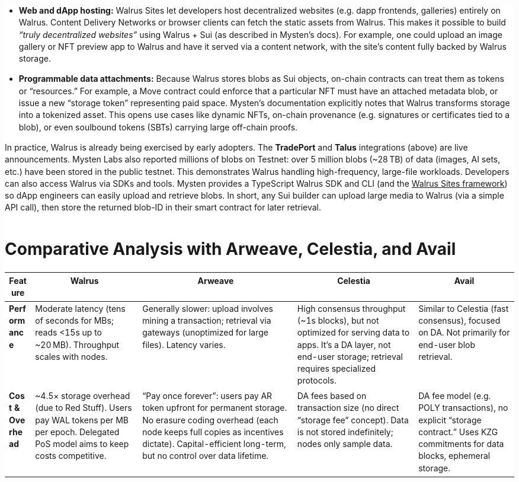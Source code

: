 - **Web and dApp hosting:** Walrus Sites let developers host decentralized websites (e.g. dapp frontends, galleries) entirely on Walrus. Content Delivery Networks or browser clients can fetch the static assets from Walrus. This makes it possible to build _“truly decentralized websites”_ using Walrus + Sui (as described in Mysten’s docs). For example, one could upload an image gallery or NFT preview app to Walrus and have it served via a content network, with the site’s content fully backed by Walrus storage.

- **Programmable data attachments:** Because Walrus stores blobs as Sui objects, on-chain contracts can treat them as tokens or “resources.” For example, a Move contract could enforce that a particular NFT must have an attached metadata blob, or issue a new “storage token” representing paid space. Mysten’s documentation explicitly notes that Walrus transforms storage into a tokenized asset. This opens use cases like dynamic NFTs, on-chain provenance (e.g. signatures or certificates tied to a blob), or even soulbound tokens (SBTs) carrying large off-chain proofs.

In practice, Walrus is already being exercised by early adopters. The **TradePort** and **Talus** integrations (above) are live announcements. Mysten Labs also reported millions of blobs on Testnet: over 5 million blobs (\~28 TB) of data (images, AI sets, etc.) have been stored in the public testnet. This demonstrates Walrus handling high-frequency, large-file workloads. Developers can also access Walrus via SDKs and tools. Mysten provides a TypeScript Walrus SDK and CLI (and the [Walrus Sites framework](https://github.com/MystenLabs/example-walrus-sites)) so dApp engineers can easily upload and retrieve blobs. In short, any Sui builder can upload large media to Walrus (via a simple API call), then store the returned blob-ID in their smart contract for later retrieval.

# Comparative Analysis with Arweave, Celestia, and Avail

| Feature                 | **Walrus**                                                                                                                                                                                                          | **Arweave**                                                                                                                                                                                                           | **Celestia**                                                                                                                                                                             | **Avail**                                                                                                                                                                             |
| ----------------------- | ------------------------------------------------------------------------------------------------------------------------------------------------------------------------------------------------------------------- | --------------------------------------------------------------------------------------------------------------------------------------------------------------------------------------------------------------------- | ---------------------------------------------------------------------------------------------------------------------------------------------------------------------------------------- | ------------------------------------------------------------------------------------------------------------------------------------------------------------------------------------- |
| **Performance**         | Moderate latency (tens of seconds for MBs; reads <15s up to \~20 MB). Throughput scales with nodes.                                                                                                                 | Generally slower: upload involves mining a transaction; retrieval via gateways (unoptimized for large files). Latency varies.                                                                                         | High consensus throughput (\~1s blocks), but not optimized for serving data to apps. It’s a DA layer, not end-user storage; retrieval requires specialized protocols.                    | Similar to Celestia (fast consensus), focused on DA. Not primarily for end-user blob retrieval.                                                                                       |
| **Cost & Overhead**     | \~4.5× storage overhead (due to Red Stuff). Users pay WAL tokens per MB per epoch. Delegated PoS model aims to keep costs competitive.                                                                              | “Pay once forever”: users pay AR token upfront for permanent storage. No erasure coding overhead (each node keeps full copies as incentives dictate). Capital-efficient long-term, but no control over data lifetime. | DA fees based on transaction size (no direct “storage fee” concept). Data is not stored indefinitely; nodes only sample data.                                                            | DA fee model (e.g. POLY transactions), no explicit “storage contract.” Uses KZG commitments for data blocks, ephemeral storage.                                                       |